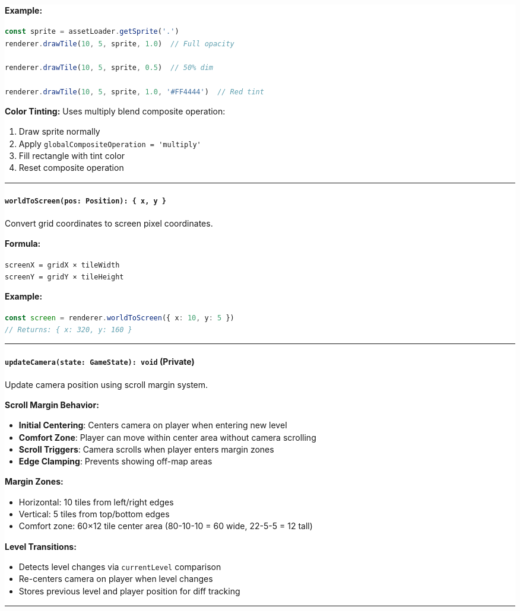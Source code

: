 **Example:**
```typescript
const sprite = assetLoader.getSprite('.')
renderer.drawTile(10, 5, sprite, 1.0)  // Full opacity

renderer.drawTile(10, 5, sprite, 0.5)  // 50% dim

renderer.drawTile(10, 5, sprite, 1.0, '#FF4444')  // Red tint
```

**Color Tinting:**
Uses multiply blend composite operation:
1. Draw sprite normally
2. Apply `globalCompositeOperation = 'multiply'`
3. Fill rectangle with tint color
4. Reset composite operation

---

#### `worldToScreen(pos: Position): { x, y }`

Convert grid coordinates to screen pixel coordinates.

**Formula:**
```
screenX = gridX × tileWidth
screenY = gridY × tileHeight
```

**Example:**
```typescript
const screen = renderer.worldToScreen({ x: 10, y: 5 })
// Returns: { x: 320, y: 160 }
```

---

#### `updateCamera(state: GameState): void` (Private)

Update camera position using scroll margin system.

**Scroll Margin Behavior:**
- **Initial Centering**: Centers camera on player when entering new level
- **Comfort Zone**: Player can move within center area without camera scrolling
- **Scroll Triggers**: Camera scrolls when player enters margin zones
- **Edge Clamping**: Prevents showing off-map areas

**Margin Zones:**
- Horizontal: 10 tiles from left/right edges
- Vertical: 5 tiles from top/bottom edges
- Comfort zone: 60×12 tile center area (80-10-10 = 60 wide, 22-5-5 = 12 tall)

**Level Transitions:**
- Detects level changes via `currentLevel` comparison
- Re-centers camera on player when level changes
- Stores previous level and player position for diff tracking

---